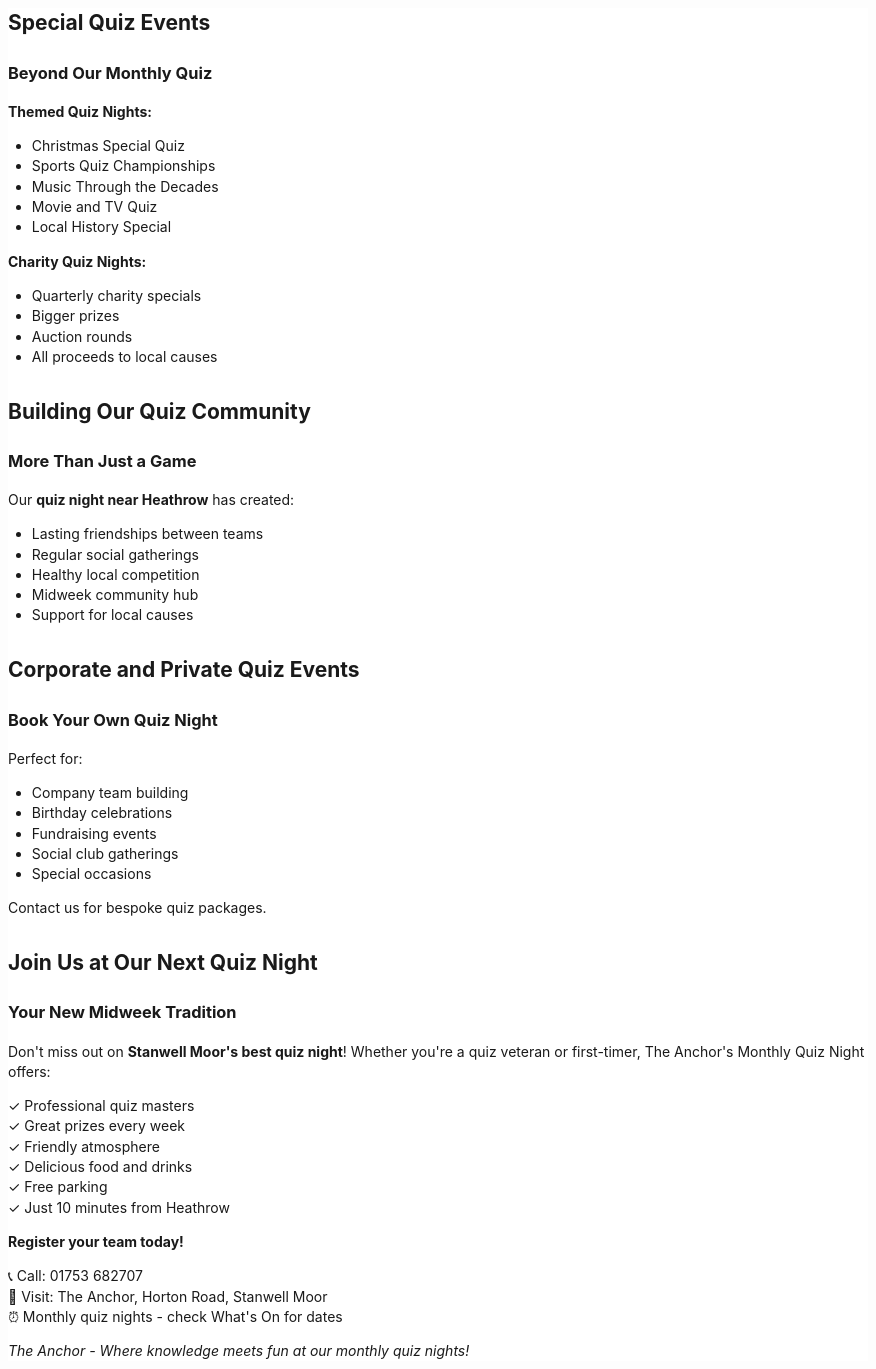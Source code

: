 ## Special Quiz Events

### Beyond Our Monthly Quiz

**Themed Quiz Nights:**
- Christmas Special Quiz
- Sports Quiz Championships
- Music Through the Decades
- Movie and TV Quiz
- Local History Special

**Charity Quiz Nights:**
- Quarterly charity specials
- Bigger prizes
- Auction rounds
- All proceeds to local causes

## Building Our Quiz Community

### More Than Just a Game

Our **quiz night near Heathrow** has created:

- Lasting friendships between teams
- Regular social gatherings
- Healthy local competition
- Midweek community hub
- Support for local causes

## Corporate and Private Quiz Events

### Book Your Own Quiz Night

Perfect for:
- Company team building
- Birthday celebrations
- Fundraising events
- Social club gatherings
- Special occasions

Contact us for bespoke quiz packages.

## Join Us at Our Next Quiz Night

### Your New Midweek Tradition

Don't miss out on **Stanwell Moor's best quiz night**! Whether you're a quiz veteran or first-timer, The Anchor's Monthly Quiz Night offers:

✓ Professional quiz masters  
✓ Great prizes every week  
✓ Friendly atmosphere  
✓ Delicious food and drinks  
✓ Free parking  
✓ Just 10 minutes from Heathrow  

**Register your team today!**

📞 Call: 01753 682707  
📍 Visit: The Anchor, Horton Road, Stanwell Moor  
⏰ Monthly quiz nights - check What's On for dates

*The Anchor - Where knowledge meets fun at our monthly quiz nights!*